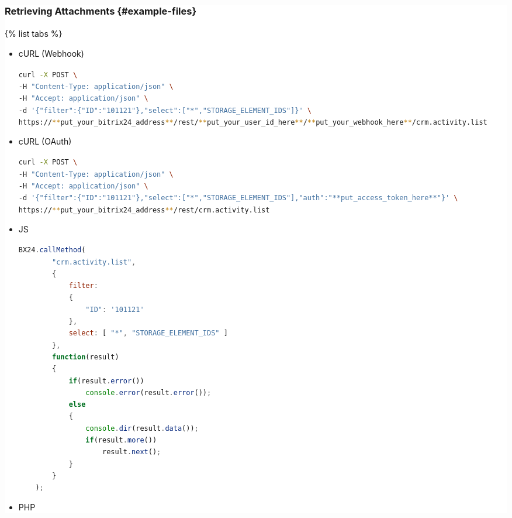### Retrieving Attachments {#example-files}

{% list tabs %}

- cURL (Webhook)

    ```bash
    curl -X POST \
    -H "Content-Type: application/json" \
    -H "Accept: application/json" \
    -d '{"filter":{"ID":"101121"},"select":["*","STORAGE_ELEMENT_IDS"]}' \
    https://**put_your_bitrix24_address**/rest/**put_your_user_id_here**/**put_your_webhook_here**/crm.activity.list
    ```

- cURL (OAuth)

    ```bash
    curl -X POST \
    -H "Content-Type: application/json" \
    -H "Accept: application/json" \
    -d '{"filter":{"ID":"101121"},"select":["*","STORAGE_ELEMENT_IDS"],"auth":"**put_access_token_here**"}' \
    https://**put_your_bitrix24_address**/rest/crm.activity.list
    ```

- JS

    ```js
    BX24.callMethod(
            "crm.activity.list",
            {
                filter:
                {
                    "ID": '101121'
                },
                select: [ "*", "STORAGE_ELEMENT_IDS" ]
            },
            function(result)
            {
                if(result.error())
                    console.error(result.error());
                else
                {
                    console.dir(result.data());
                    if(result.more())
                        result.next();
                }
            }
        );
    ```

- PHP
